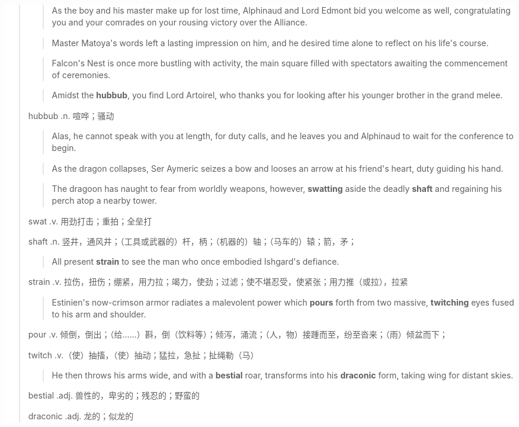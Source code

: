 >> As the boy and his master make up for lost time, Alphinaud and Lord Edmont bid you welcome as well, congratulating you and your comrades on your rousing victory over the Alliance.
>>
>
>> Master Matoya's words left a lasting impression on him, and he desired time alone to reflect on his life's course.
>>
>
>> Falcon's Nest is once more bustling with activity, the main square filled with spectators awaiting the commencement of ceremonies.
>>
>
>> Amidst the <b class="text-red-500">hubbub</b>, you find Lord Artoirel, who thanks you for looking after his younger brother in the grand melee.
>>
>
> hubbub  .n. 喧哗；骚动
>
>> Alas, he cannot speak with you at length, for duty calls, and he leaves you and Alphinaud to wait for the conference to begin.
>>
>
>> As the dragon collapses, Ser Aymeric seizes a bow and looses an arrow at his friend's heart, duty guiding his hand.
>>
>
>> The dragoon has naught to fear from worldly weapons, however, <b class="text-red-500">swatting</b> aside the deadly <b class="text-red-500">shaft</b> and regaining his perch atop a nearby tower.
>>
>
> swat  .v. 用劲打击；重拍；全垒打
>
> shaft   .n. 竖井，通风井；（工具或武器的）杆，柄；（机器的）轴；（马车的）辕；箭，矛；
>
>> All present <b class="text-red-500">strain</b> to see the man who once embodied Ishgard's defiance.
>>
>
> strain  .v. 拉伤，扭伤；绷紧，用力拉；竭力，使劲；过滤；使不堪忍受，使紧张；用力推（或拉），拉紧
>
>> Estinien's now-crimson armor radiates a malevolent power which <b class="text-red-500">pours</b> forth from two massive, <b class="text-red-500">twitching</b> eyes fused to his arm and shoulder.
>>
>
> pour  .v. 倾倒，倒出；（给……）斟，倒（饮料等）；倾泻，涌流；（人，物）接踵而至，纷至沓来；（雨）倾盆而下；
>
> twitch  .v.（使）抽搐，（使）抽动；猛拉，急扯；扯绳勒（马）
>
>> He then throws his arms wide, and with a <b class="text-red-500">bestial</b> roar, transforms into his <b class="text-red-500">draconic</b> form, taking wing for distant skies.
>>
>
> bestial  .adj. 兽性的，卑劣的；残忍的；野蛮的
>
> draconic  .adj.  龙的；似龙的
